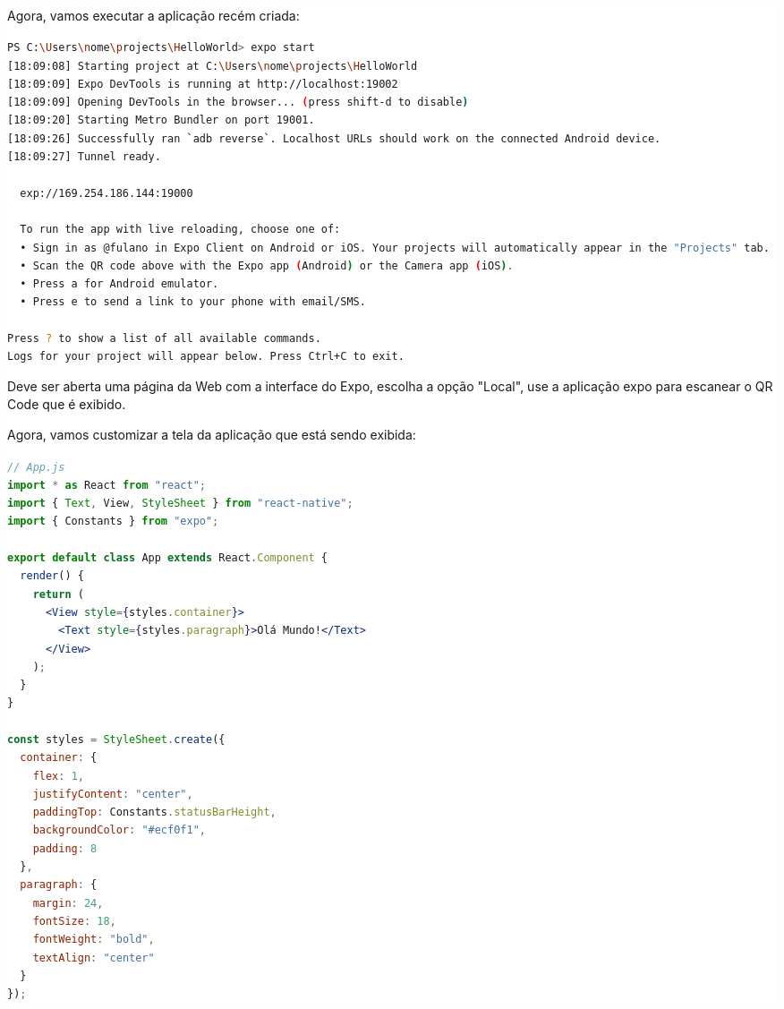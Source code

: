 Agora, vamos executar a aplicação recém criada:

```bash
PS C:\Users\nome\projects\HelloWorld> expo start
[18:09:08] Starting project at C:\Users\nome\projects\HelloWorld
[18:09:09] Expo DevTools is running at http://localhost:19002
[18:09:09] Opening DevTools in the browser... (press shift-d to disable)
[18:09:20] Starting Metro Bundler on port 19001.
[18:09:26] Successfully ran `adb reverse`. Localhost URLs should work on the connected Android device.
[18:09:27] Tunnel ready.

  exp://169.254.186.144:19000

  To run the app with live reloading, choose one of:
  • Sign in as @fulano in Expo Client on Android or iOS. Your projects will automatically appear in the "Projects" tab.
  • Scan the QR code above with the Expo app (Android) or the Camera app (iOS).
  • Press a for Android emulator.
  • Press e to send a link to your phone with email/SMS.

Press ? to show a list of all available commands.
Logs for your project will appear below. Press Ctrl+C to exit.
```

Deve ser aberta uma página da Web com a interface do Expo, escolha a opção "Local", use a aplicação expo para escanear o QR Code que é exibido.

Agora, vamos customizar a tela da aplicação que está sendo exibida:

```jsx
// App.js
import * as React from "react";
import { Text, View, StyleSheet } from "react-native";
import { Constants } from "expo";

export default class App extends React.Component {
  render() {
    return (
      <View style={styles.container}>
        <Text style={styles.paragraph}>Olá Mundo!</Text>
      </View>
    );
  }
}

const styles = StyleSheet.create({
  container: {
    flex: 1,
    justifyContent: "center",
    paddingTop: Constants.statusBarHeight,
    backgroundColor: "#ecf0f1",
    padding: 8
  },
  paragraph: {
    margin: 24,
    fontSize: 18,
    fontWeight: "bold",
    textAlign: "center"
  }
});
```

